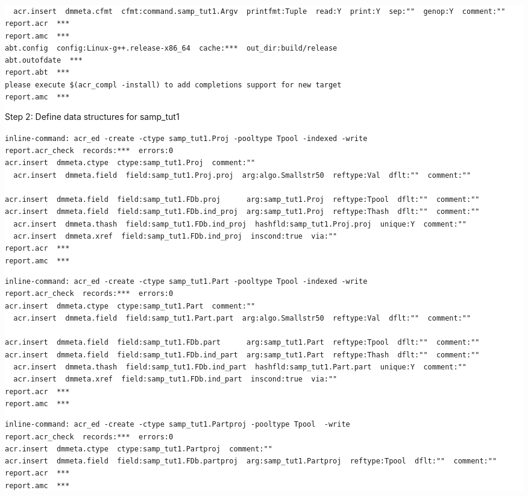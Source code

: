 ```
  acr.insert  dmmeta.cfmt  cfmt:command.samp_tut1.Argv  printfmt:Tuple  read:Y  print:Y  sep:""  genop:Y  comment:""
report.acr  ***
report.amc  ***
abt.config  config:Linux-g++.release-x86_64  cache:***  out_dir:build/release
abt.outofdate  ***
report.abt  ***
please execute $(acr_compl -install) to add completions support for new target
report.amc  ***
```

Step 2: Define data structures for samp_tut1

```
inline-command: acr_ed -create -ctype samp_tut1.Proj -pooltype Tpool -indexed -write
report.acr_check  records:***  errors:0
acr.insert  dmmeta.ctype  ctype:samp_tut1.Proj  comment:""
  acr.insert  dmmeta.field  field:samp_tut1.Proj.proj  arg:algo.Smallstr50  reftype:Val  dflt:""  comment:""

acr.insert  dmmeta.field  field:samp_tut1.FDb.proj      arg:samp_tut1.Proj  reftype:Tpool  dflt:""  comment:""
acr.insert  dmmeta.field  field:samp_tut1.FDb.ind_proj  arg:samp_tut1.Proj  reftype:Thash  dflt:""  comment:""
  acr.insert  dmmeta.thash  field:samp_tut1.FDb.ind_proj  hashfld:samp_tut1.Proj.proj  unique:Y  comment:""
  acr.insert  dmmeta.xref  field:samp_tut1.FDb.ind_proj  inscond:true  via:""
report.acr  ***
report.amc  ***
```

```
inline-command: acr_ed -create -ctype samp_tut1.Part -pooltype Tpool -indexed -write
report.acr_check  records:***  errors:0
acr.insert  dmmeta.ctype  ctype:samp_tut1.Part  comment:""
  acr.insert  dmmeta.field  field:samp_tut1.Part.part  arg:algo.Smallstr50  reftype:Val  dflt:""  comment:""

acr.insert  dmmeta.field  field:samp_tut1.FDb.part      arg:samp_tut1.Part  reftype:Tpool  dflt:""  comment:""
acr.insert  dmmeta.field  field:samp_tut1.FDb.ind_part  arg:samp_tut1.Part  reftype:Thash  dflt:""  comment:""
  acr.insert  dmmeta.thash  field:samp_tut1.FDb.ind_part  hashfld:samp_tut1.Part.part  unique:Y  comment:""
  acr.insert  dmmeta.xref  field:samp_tut1.FDb.ind_part  inscond:true  via:""
report.acr  ***
report.amc  ***
```

```
inline-command: acr_ed -create -ctype samp_tut1.Partproj -pooltype Tpool  -write
report.acr_check  records:***  errors:0
acr.insert  dmmeta.ctype  ctype:samp_tut1.Partproj  comment:""
acr.insert  dmmeta.field  field:samp_tut1.FDb.partproj  arg:samp_tut1.Partproj  reftype:Tpool  dflt:""  comment:""
report.acr  ***
report.amc  ***
```
